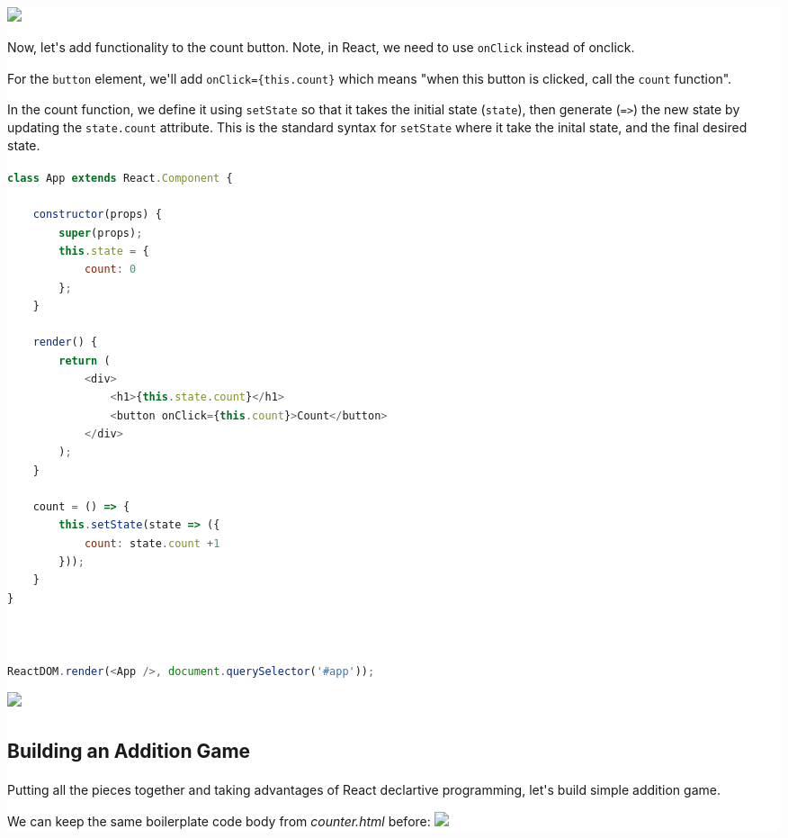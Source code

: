
<img class="mx-auto w-1/2" src="{{site.baseurl}}/assets/img/orgNotesImages/CS50W.org_20200922_003915_Y1NmxR.png">

Now, let's add functionality to the count button. Note, in React, we need to use `onClick` instead of onclick. 

For the `button` element, we'll add `onClick={this.count}` which means "when this button is clicked, call the `count` function".

In the count function, we define it using `setState` so that it takes the initial state (`state`), then generate (`=>`) the new state by updating the `state.count` attribute. This is the standard syntax for `setState` where it take the inital state, and the final desired state.

```js
class App extends React.Component {

    constructor(props) {
        super(props); 
        this.state = {
            count: 0
        };
    }

    render() {
        return (
            <div>
                <h1>{this.state.count}</h1>
                <button onClick={this.count}>Count</button>
            </div>
        );
    }

    count = () => {
        this.setState(state => ({
            count: state.count +1
        }));
    }
}

           

ReactDOM.render(<App />, document.querySelector('#app'));
```



<img class="mx-auto w-1/2" src="{{site.baseurl}}/assets/img/orgNotesImages/CS50W.org_20200922_004811_feoqsY.png">





## Building an Addition Game

Putting all the pieces together and taking advantages of React declartive programming, let's build simple addition game.

We can keep the same boilerplate code body from *counter.html* before:
<img class="mx-auto w-1/2" src="{{site.baseurl}}/assets/img/orgNotesImages/CS50W.org_20200922_222600_Htoyex.png">

